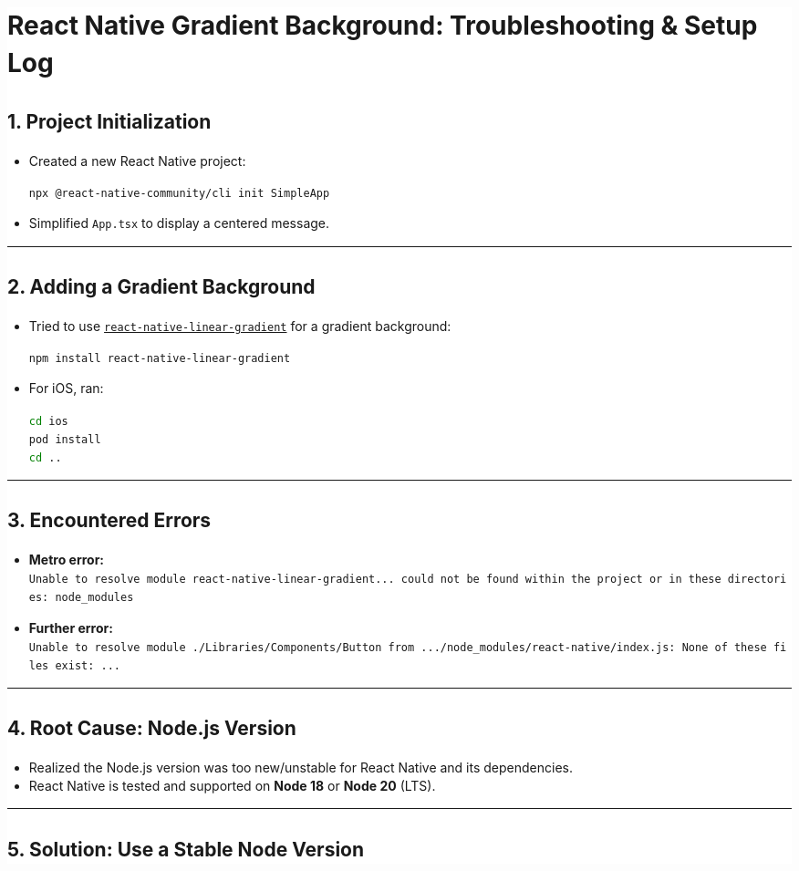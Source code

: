 # React Native Gradient Background: Troubleshooting & Setup Log

## 1. **Project Initialization**

- Created a new React Native project:
  ```sh
  npx @react-native-community/cli init SimpleApp
  ```

- Simplified `App.tsx` to display a centered message.

---

## 2. **Adding a Gradient Background**

- Tried to use [`react-native-linear-gradient`](https://github.com/react-native-linear-gradient/react-native-linear-gradient) for a gradient background:
  ```sh
  npm install react-native-linear-gradient
  ```

- For iOS, ran:
  ```sh
  cd ios
  pod install
  cd ..
  ```

---

## 3. **Encountered Errors**

- **Metro error:**  
  `Unable to resolve module react-native-linear-gradient... could not be found within the project or in these directories: node_modules`

- **Further error:**  
  `Unable to resolve module ./Libraries/Components/Button from .../node_modules/react-native/index.js: None of these files exist: ...`

---

## 4. **Root Cause: Node.js Version**

- Realized the Node.js version was too new/unstable for React Native and its dependencies.
- React Native is tested and supported on **Node 18** or **Node 20** (LTS).

---

## 5. **Solution: Use a Stable Node Version**
